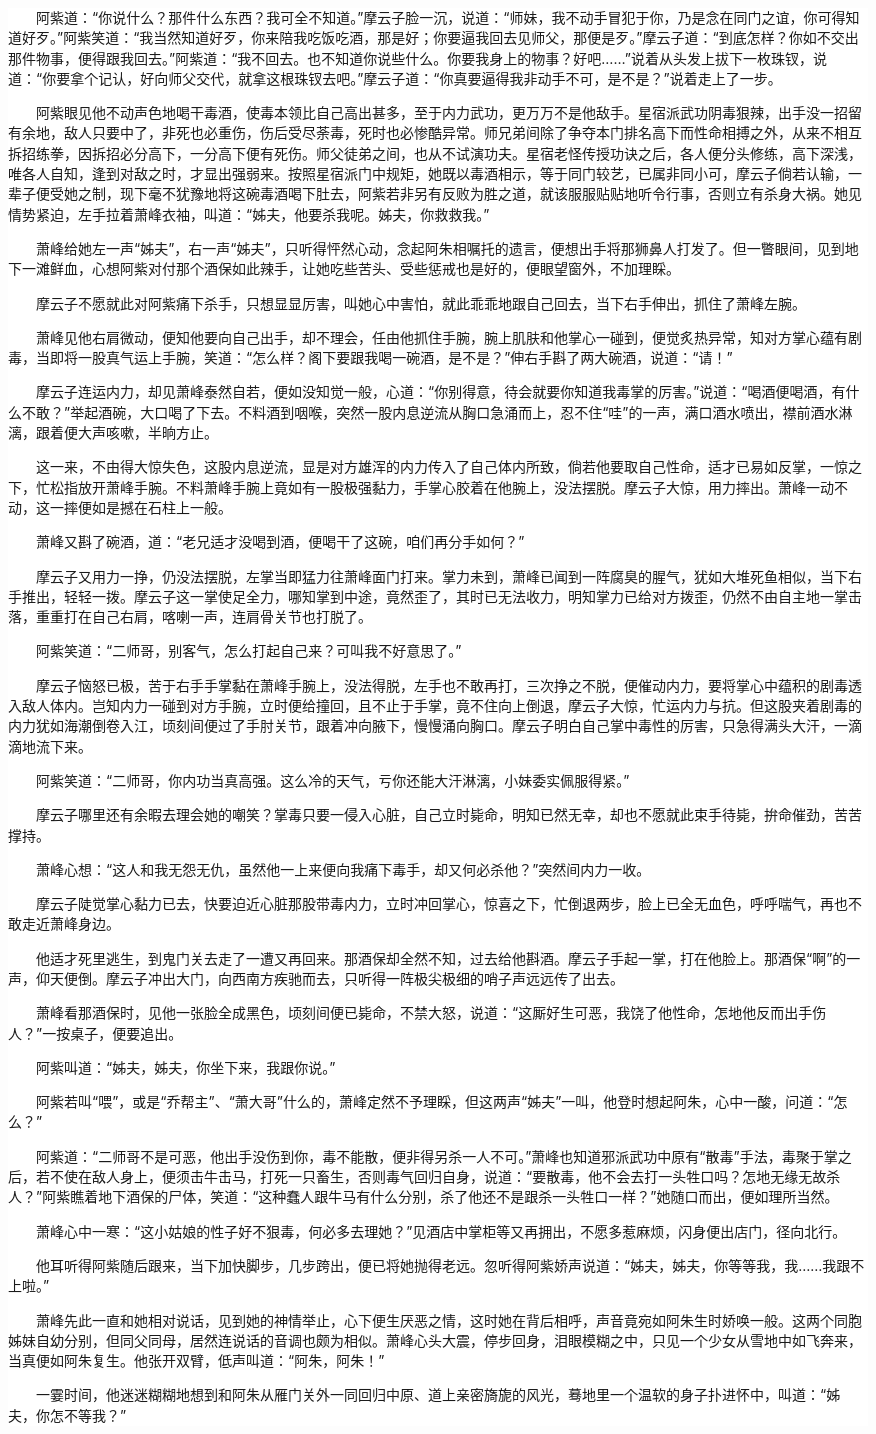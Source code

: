 　　阿紫道：“你说什么？那件什么东西？我可全不知道。”摩云子脸一沉，说道：“师妹，我不动手冒犯于你，乃是念在同门之谊，你可得知道好歹。”阿紫笑道：“我当然知道好歹，你来陪我吃饭吃酒，那是好；你要逼我回去见师父，那便是歹。”摩云子道：“到底怎样？你如不交出那件物事，便得跟我回去。”阿紫道：“我不回去。也不知道你说些什么。你要我身上的物事？好吧……”说着从头发上拔下一枚珠钗，说道：“你要拿个记认，好向师父交代，就拿这根珠钗去吧。”摩云子道：“你真要逼得我非动手不可，是不是？”说着走上了一步。

　　阿紫眼见他不动声色地喝干毒酒，使毒本领比自己高出甚多，至于内力武功，更万万不是他敌手。星宿派武功阴毒狠辣，出手没一招留有余地，敌人只要中了，非死也必重伤，伤后受尽荼毒，死时也必惨酷异常。师兄弟间除了争夺本门排名高下而性命相搏之外，从来不相互拆招练拳，因拆招必分高下，一分高下便有死伤。师父徒弟之间，也从不试演功夫。星宿老怪传授功诀之后，各人便分头修练，高下深浅，唯各人自知，逢到对敌之时，才显出强弱来。按照星宿派门中规矩，她既以毒酒相示，等于同门较艺，已属非同小可，摩云子倘若认输，一辈子便受她之制，现下毫不犹豫地将这碗毒酒喝下肚去，阿紫若非另有反败为胜之道，就该服服贴贴地听令行事，否则立有杀身大祸。她见情势紧迫，左手拉着萧峰衣袖，叫道：“姊夫，他要杀我呢。姊夫，你救救我。”

　　萧峰给她左一声“姊夫”，右一声“姊夫”，只听得怦然心动，念起阿朱相嘱托的遗言，便想出手将那狮鼻人打发了。但一瞥眼间，见到地下一滩鲜血，心想阿紫对付那个酒保如此辣手，让她吃些苦头、受些惩戒也是好的，便眼望窗外，不加理睬。

　　摩云子不愿就此对阿紫痛下杀手，只想显显厉害，叫她心中害怕，就此乖乖地跟自己回去，当下右手伸出，抓住了萧峰左腕。

　　萧峰见他右肩微动，便知他要向自己出手，却不理会，任由他抓住手腕，腕上肌肤和他掌心一碰到，便觉炙热异常，知对方掌心蕴有剧毒，当即将一股真气运上手腕，笑道：“怎么样？阁下要跟我喝一碗酒，是不是？”伸右手斟了两大碗酒，说道：“请！”

　　摩云子连运内力，却见萧峰泰然自若，便如没知觉一般，心道：“你别得意，待会就要你知道我毒掌的厉害。”说道：“喝酒便喝酒，有什么不敢？”举起酒碗，大口喝了下去。不料酒到咽喉，突然一股内息逆流从胸口急涌而上，忍不住“哇”的一声，满口酒水喷出，襟前酒水淋漓，跟着便大声咳嗽，半晌方止。

　　这一来，不由得大惊失色，这股内息逆流，显是对方雄浑的内力传入了自己体内所致，倘若他要取自己性命，适才已易如反掌，一惊之下，忙松指放开萧峰手腕。不料萧峰手腕上竟如有一股极强黏力，手掌心胶着在他腕上，没法摆脱。摩云子大惊，用力摔出。萧峰一动不动，这一摔便如是撼在石柱上一般。

　　萧峰又斟了碗酒，道：“老兄适才没喝到酒，便喝干了这碗，咱们再分手如何？”

　　摩云子又用力一挣，仍没法摆脱，左掌当即猛力往萧峰面门打来。掌力未到，萧峰已闻到一阵腐臭的腥气，犹如大堆死鱼相似，当下右手推出，轻轻一拨。摩云子这一掌使足全力，哪知掌到中途，竟然歪了，其时已无法收力，明知掌力已给对方拨歪，仍然不由自主地一掌击落，重重打在自己右肩，喀喇一声，连肩骨关节也打脱了。

　　阿紫笑道：“二师哥，别客气，怎么打起自己来？可叫我不好意思了。”

　　摩云子恼怒已极，苦于右手手掌黏在萧峰手腕上，没法得脱，左手也不敢再打，三次挣之不脱，便催动内力，要将掌心中蕴积的剧毒透入敌人体内。岂知内力一碰到对方手腕，立时便给撞回，且不止于手掌，竟不住向上倒退，摩云子大惊，忙运内力与抗。但这股夹着剧毒的内力犹如海潮倒卷入江，顷刻间便过了手肘关节，跟着冲向腋下，慢慢涌向胸口。摩云子明白自己掌中毒性的厉害，只急得满头大汗，一滴滴地流下来。

　　阿紫笑道：“二师哥，你内功当真高强。这么冷的天气，亏你还能大汗淋漓，小妹委实佩服得紧。”

　　摩云子哪里还有余暇去理会她的嘲笑？掌毒只要一侵入心脏，自己立时毙命，明知已然无幸，却也不愿就此束手待毙，拚命催劲，苦苦撑持。

　　萧峰心想：“这人和我无怨无仇，虽然他一上来便向我痛下毒手，却又何必杀他？”突然间内力一收。

　　摩云子陡觉掌心黏力已去，快要迫近心脏那股带毒内力，立时冲回掌心，惊喜之下，忙倒退两步，脸上已全无血色，呼呼喘气，再也不敢走近萧峰身边。

　　他适才死里逃生，到鬼门关去走了一遭又再回来。那酒保却全然不知，过去给他斟酒。摩云子手起一掌，打在他脸上。那酒保“啊”的一声，仰天便倒。摩云子冲出大门，向西南方疾驰而去，只听得一阵极尖极细的哨子声远远传了出去。

　　萧峰看那酒保时，见他一张脸全成黑色，顷刻间便已毙命，不禁大怒，说道：“这厮好生可恶，我饶了他性命，怎地他反而出手伤人？”一按桌子，便要追出。

　　阿紫叫道：“姊夫，姊夫，你坐下来，我跟你说。”

　　阿紫若叫“喂”，或是“乔帮主”、“萧大哥”什么的，萧峰定然不予理睬，但这两声“姊夫”一叫，他登时想起阿朱，心中一酸，问道：“怎么？”

　　阿紫道：“二师哥不是可恶，他出手没伤到你，毒不能散，便非得另杀一人不可。”萧峰也知道邪派武功中原有“散毒”手法，毒聚于掌之后，若不使在敌人身上，便须击牛击马，打死一只畜生，否则毒气回归自身，说道：“要散毒，他不会去打一头牲口吗？怎地无缘无故杀人？”阿紫瞧着地下酒保的尸体，笑道：“这种蠢人跟牛马有什么分别，杀了他还不是跟杀一头牲口一样？”她随口而出，便如理所当然。

　　萧峰心中一寒：“这小姑娘的性子好不狠毒，何必多去理她？”见酒店中掌柜等又再拥出，不愿多惹麻烦，闪身便出店门，径向北行。

　　他耳听得阿紫随后跟来，当下加快脚步，几步跨出，便已将她抛得老远。忽听得阿紫娇声说道：“姊夫，姊夫，你等等我，我……我跟不上啦。”

　　萧峰先此一直和她相对说话，见到她的神情举止，心下便生厌恶之情，这时她在背后相呼，声音竟宛如阿朱生时娇唤一般。这两个同胞姊妹自幼分别，但同父同母，居然连说话的音调也颇为相似。萧峰心头大震，停步回身，泪眼模糊之中，只见一个少女从雪地中如飞奔来，当真便如阿朱复生。他张开双臂，低声叫道：“阿朱，阿朱！”

　　一霎时间，他迷迷糊糊地想到和阿朱从雁门关外一同回归中原、道上亲密旖旎的风光，蓦地里一个温软的身子扑进怀中，叫道：“姊夫，你怎不等我？”
